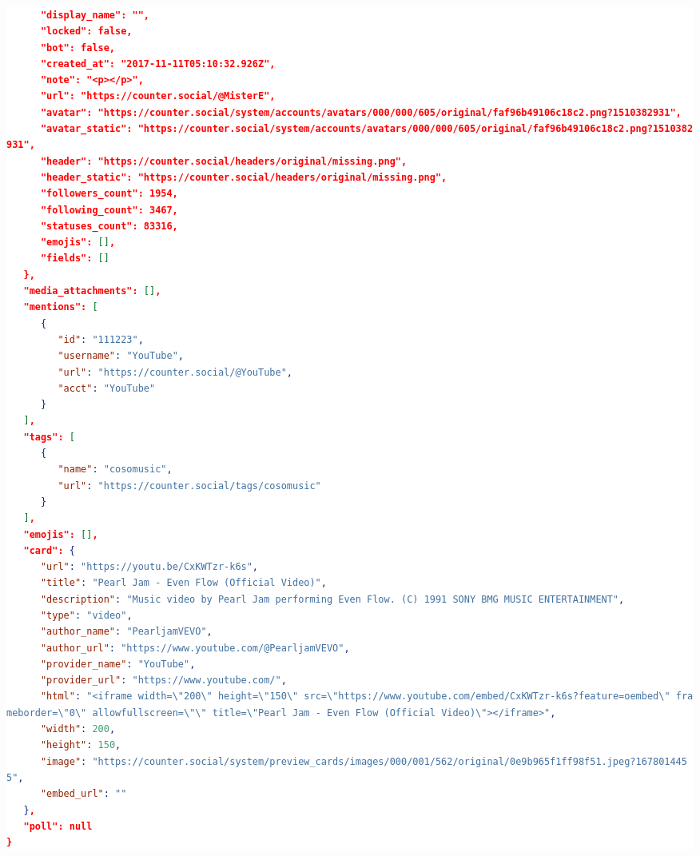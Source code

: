 ````json
      "display_name": "",
      "locked": false,
      "bot": false,
      "created_at": "2017-11-11T05:10:32.926Z",
      "note": "<p></p>",
      "url": "https://counter.social/@MisterE",
      "avatar": "https://counter.social/system/accounts/avatars/000/000/605/original/faf96b49106c18c2.png?1510382931",
      "avatar_static": "https://counter.social/system/accounts/avatars/000/000/605/original/faf96b49106c18c2.png?1510382931",
      "header": "https://counter.social/headers/original/missing.png",
      "header_static": "https://counter.social/headers/original/missing.png",
      "followers_count": 1954,
      "following_count": 3467,
      "statuses_count": 83316,
      "emojis": [],
      "fields": []
   },
   "media_attachments": [],
   "mentions": [
      {
         "id": "111223",
         "username": "YouTube",
         "url": "https://counter.social/@YouTube",
         "acct": "YouTube"
      }
   ],
   "tags": [
      {
         "name": "cosomusic",
         "url": "https://counter.social/tags/cosomusic"
      }
   ],
   "emojis": [],
   "card": {
      "url": "https://youtu.be/CxKWTzr-k6s",
      "title": "Pearl Jam - Even Flow (Official Video)",
      "description": "Music video by Pearl Jam performing Even Flow. (C) 1991 SONY BMG MUSIC ENTERTAINMENT",
      "type": "video",
      "author_name": "PearljamVEVO",
      "author_url": "https://www.youtube.com/@PearljamVEVO",
      "provider_name": "YouTube",
      "provider_url": "https://www.youtube.com/",
      "html": "<iframe width=\"200\" height=\"150\" src=\"https://www.youtube.com/embed/CxKWTzr-k6s?feature=oembed\" frameborder=\"0\" allowfullscreen=\"\" title=\"Pearl Jam - Even Flow (Official Video)\"></iframe>",
      "width": 200,
      "height": 150,
      "image": "https://counter.social/system/preview_cards/images/000/001/562/original/0e9b965f1ff98f51.jpeg?1678014455",
      "embed_url": ""
   },
   "poll": null
}
````
